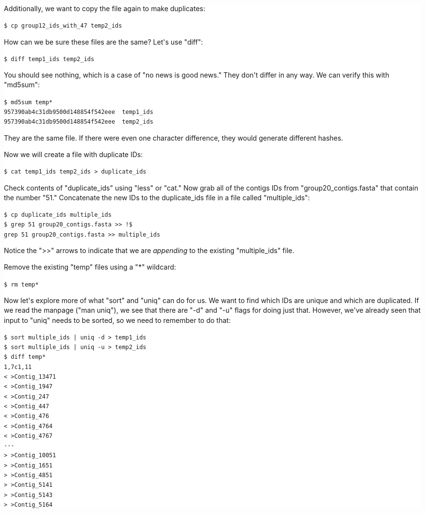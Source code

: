 Additionally, we want to copy the file again to make duplicates:

```
$ cp group12_ids_with_47 temp2_ids
```

How can we be sure these files are the same?  Let's use "diff":

```
$ diff temp1_ids temp2_ids
```

You should see nothing, which is a case of "no news is good news."  They don't differ in any way. We can verify this with "md5sum":

```
$ md5sum temp*
957390ab4c31db9500d148854f542eee  temp1_ids
957390ab4c31db9500d148854f542eee  temp2_ids
```

They are the same file. If there were even one character difference, they would generate different hashes.

Now we will create a file with duplicate IDs:

```
$ cat temp1_ids temp2_ids > duplicate_ids
```

Check contents of "duplicate\_ids" using "less" or "cat."  Now grab all of the contigs IDs from "group20\_contigs.fasta" that contain the number "51."  Concatenate the new IDs to the duplicate\_ids file in a file called "multiple\_ids":

```
$ cp duplicate_ids multiple_ids
$ grep 51 group20_contigs.fasta >> !$
grep 51 group20_contigs.fasta >> multiple_ids
```

Notice the "&gt;&gt;" arrows to indicate that we are _appending_ to the existing "multiple\_ids" file.

Remove the existing "temp" files using a "\*" wildcard:

```
$ rm temp*
```

Now let's explore more of what "sort" and "uniq" can do for us. We want to find which IDs are unique and which are duplicated. If we read the manpage ("man uniq"), we see that there are "-d" and "-u" flags for doing just that. However, we've already seen that input to "uniq" needs to be sorted, so we need to remember to do that:

```
$ sort multiple_ids | uniq -d > temp1_ids
$ sort multiple_ids | uniq -u > temp2_ids
$ diff temp*
1,7c1,11
< >Contig_13471
< >Contig_1947
< >Contig_247
< >Contig_447
< >Contig_476
< >Contig_4764
< >Contig_4767
---
> >Contig_10051
> >Contig_1651
> >Contig_4851
> >Contig_5141
> >Contig_5143
> >Contig_5164
```